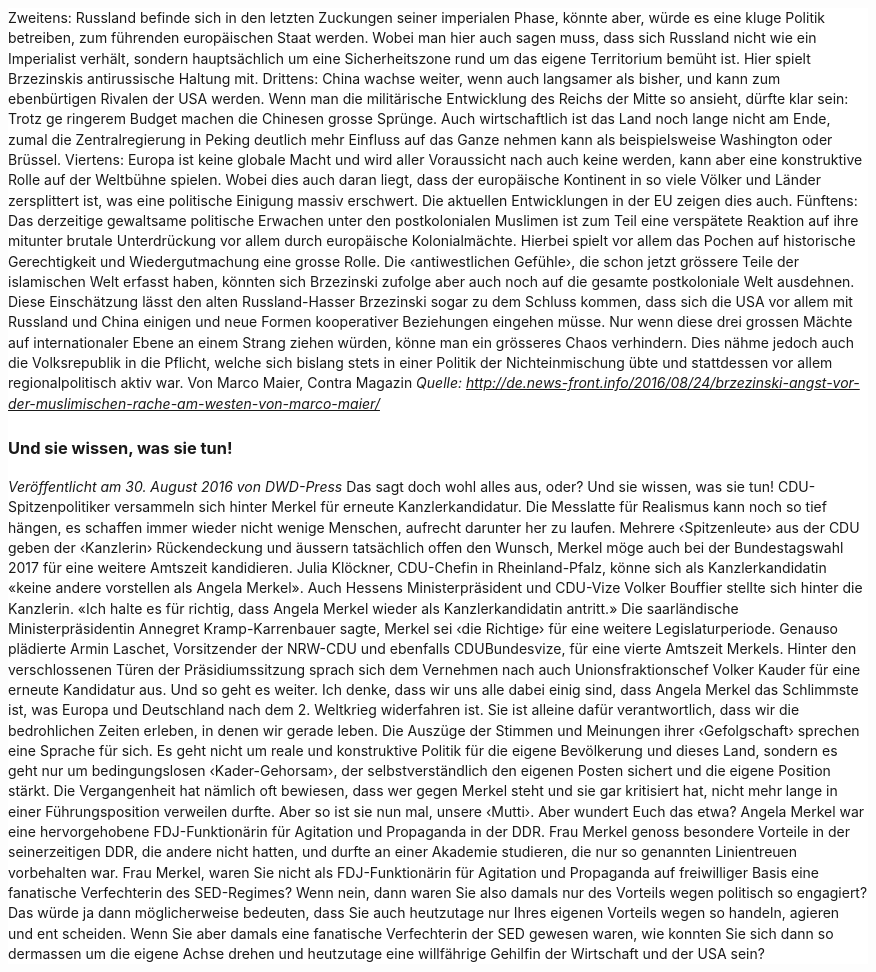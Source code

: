 Zweitens: Russland befinde sich in den letzten Zuckungen seiner imperialen Phase, könnte aber, würde es eine kluge Politik betreiben, zum führenden europäischen Staat werden. Wobei man hier auch sagen muss, dass sich Russland nicht wie ein Imperialist verhält, sondern hauptsächlich um eine Sicherheitszone rund um das eigene Territorium bemüht ist. Hier spielt Brzezinskis antirussische Haltung mit.
Drittens: China wachse weiter, wenn auch langsamer als bisher, und kann zum ebenbürtigen Rivalen der USA werden. Wenn man die militärische Entwicklung des Reichs der Mitte so ansieht, dürfte klar sein: Trotz ge ringerem Budget machen die Chinesen grosse Sprünge. Auch wirtschaftlich ist das Land noch lange nicht am Ende, zumal die Zentralregierung in Peking deutlich mehr Einfluss auf das Ganze nehmen kann als beispielsweise Washington oder Brüssel.
Viertens: Europa ist keine globale Macht und wird aller Voraussicht nach auch keine werden, kann aber eine konstruktive Rolle auf der Weltbühne spielen. Wobei dies auch daran liegt, dass der europäische Kontinent in so viele Völker und Länder zersplittert ist, was eine politische Einigung massiv erschwert. Die aktuellen Entwicklungen in der EU zeigen dies auch. Fünftens: Das derzeitige gewaltsame politische Erwachen unter den postkolonialen Muslimen ist zum Teil eine verspätete Reaktion auf ihre mitunter brutale Unterdrückung vor allem durch europäische Kolonialmächte.
Hierbei spielt vor allem das Pochen auf historische Gerechtigkeit und Wiedergutmachung eine grosse Rolle. Die ‹antiwestlichen Gefühle›, die schon jetzt grössere Teile der islamischen Welt erfasst haben, könnten sich Brzezinski zufolge aber auch noch auf die gesamte postkoloniale Welt ausdehnen.
Diese Einschätzung lässt den alten Russland-Hasser Brzezinski sogar zu dem Schluss kommen, dass sich die USA vor allem mit Russland und China einigen und neue Formen kooperativer Beziehungen eingehen müsse.
Nur wenn diese drei grossen Mächte auf internationaler Ebene an einem Strang ziehen würden, könne man ein grösseres Chaos verhindern. Dies nähme jedoch auch die Volksrepublik in die Pflicht, welche sich bislang stets in einer Politik der Nichteinmischung übte und stattdessen vor allem regionalpolitisch aktiv war.
Von Marco Maier, Contra Magazin _Quelle: http://de.news-front.info/2016/08/24/brzezinski-angst-vor-der-muslimischen-rache-am-westen-von-marco-maier/_
### Und sie wissen, was sie tun!
_Veröffentlicht am 30. August 2016 von DWD-Press_ Das sagt doch wohl alles aus, oder? Und sie wissen, was sie tun! CDU-Spitzenpolitiker versammeln sich hinter Merkel für erneute Kanzlerkandidatur. Die Messlatte für Realismus kann noch so tief hängen, es schaffen immer wieder nicht wenige Menschen, aufrecht darunter her zu laufen. Mehrere ‹Spitzenleute› aus der CDU geben der ‹Kanzlerin› Rückendeckung und äussern tatsächlich offen den Wunsch, Merkel möge auch bei der Bundestagswahl 2017 für eine weitere Amtszeit kandidieren.
Julia Klöckner, CDU-Chefin in Rheinland-Pfalz, könne sich als Kanzlerkandidatin «keine andere vorstellen als Angela Merkel».
Auch Hessens Ministerpräsident und CDU-Vize Volker Bouffier stellte sich hinter die Kanzlerin. «Ich halte es für richtig, dass Angela Merkel wieder als Kanzlerkandidatin antritt.» Die saarländische Ministerpräsidentin Annegret Kramp-Karrenbauer sagte, Merkel sei ‹die Richtige› für eine weitere Legislaturperiode. Genauso plädierte Armin Laschet, Vorsitzender der NRW-CDU und ebenfalls CDUBundesvize, für eine vierte Amtszeit Merkels. Hinter den verschlossenen Türen der Präsidiumssitzung sprach sich dem Vernehmen nach auch Unionsfraktionschef Volker Kauder für eine erneute Kandidatur aus.
Und so geht es weiter. Ich denke, dass wir uns alle dabei einig sind, dass Angela Merkel das Schlimmste ist, was Europa und Deutschland nach dem 2. Weltkrieg widerfahren ist. Sie ist alleine dafür verantwortlich, dass wir die bedrohlichen Zeiten erleben, in denen wir gerade leben. Die Auszüge der Stimmen und Meinungen ihrer ‹Gefolgschaft› sprechen eine Sprache für sich.
Es geht nicht um reale und konstruktive Politik für die eigene Bevölkerung und dieses Land, sondern es geht nur um bedingungslosen ‹Kader-Gehorsam›, der selbstverständlich den eigenen Posten sichert und die eigene Position stärkt.
Die Vergangenheit hat nämlich oft bewiesen, dass wer gegen Merkel steht und sie gar kritisiert hat, nicht mehr lange in einer Führungsposition verweilen durfte.
Aber so ist sie nun mal, unsere ‹Mutti›. Aber wundert Euch das etwa? Angela Merkel war eine hervorgehobene FDJ-Funktionärin für Agitation und Propaganda in der DDR. Frau Merkel genoss besondere Vorteile in der seinerzeitigen DDR, die andere nicht hatten, und durfte an einer Akademie studieren, die nur so genannten Linientreuen vorbehalten war.
Frau Merkel, waren Sie nicht als FDJ-Funktionärin für Agitation und Propaganda auf freiwilliger Basis eine fanatische Verfechterin des SED-Regimes? Wenn nein, dann waren Sie also damals nur des Vorteils wegen politisch so engagiert? Das würde ja dann möglicherweise bedeuten, dass Sie auch heutzutage nur Ihres eigenen Vorteils wegen so handeln, agieren und ent scheiden. Wenn Sie aber damals eine fanatische Verfechterin der SED gewesen waren, wie konnten Sie sich dann so dermassen um die eigene Achse drehen und heutzutage eine willfährige Gehilfin der Wirtschaft und der USA sein?